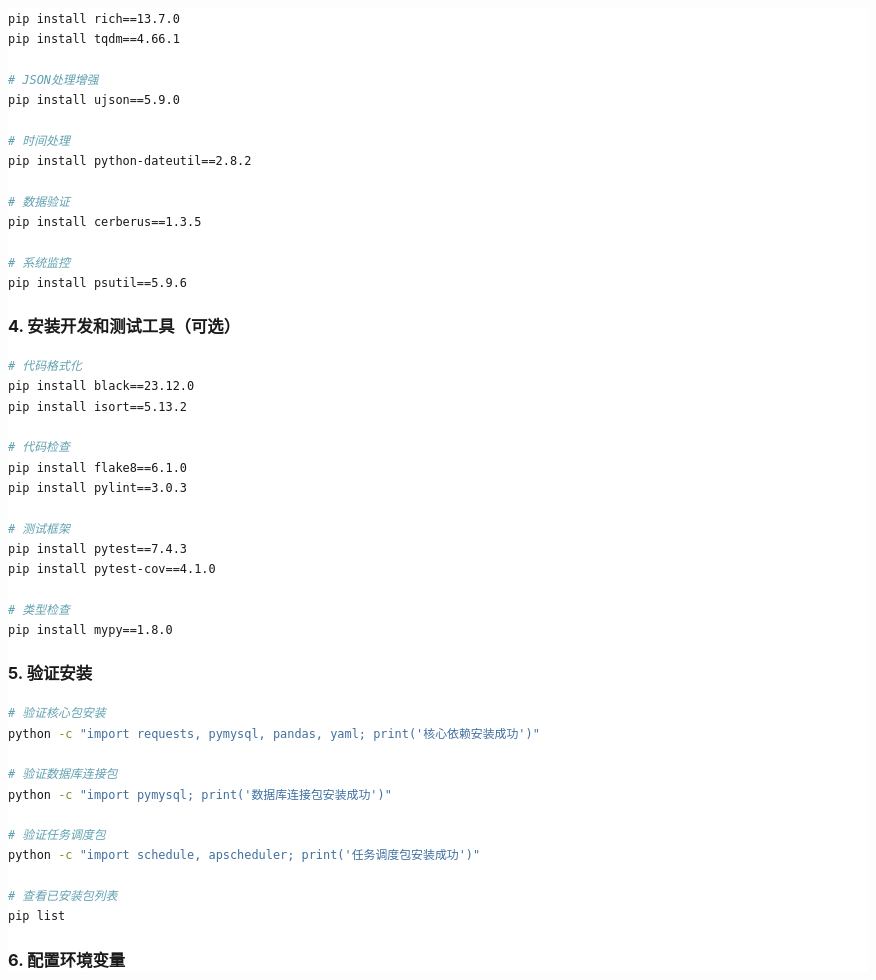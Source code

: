 ```bash
pip install rich==13.7.0
pip install tqdm==4.66.1

# JSON处理增强
pip install ujson==5.9.0

# 时间处理
pip install python-dateutil==2.8.2

# 数据验证
pip install cerberus==1.3.5

# 系统监控
pip install psutil==5.9.6
```

### 4. 安装开发和测试工具（可选）

```bash
# 代码格式化
pip install black==23.12.0
pip install isort==5.13.2

# 代码检查
pip install flake8==6.1.0
pip install pylint==3.0.3

# 测试框架
pip install pytest==7.4.3
pip install pytest-cov==4.1.0

# 类型检查
pip install mypy==1.8.0
```

### 5. 验证安装

```bash
# 验证核心包安装
python -c "import requests, pymysql, pandas, yaml; print('核心依赖安装成功')"

# 验证数据库连接包
python -c "import pymysql; print('数据库连接包安装成功')"

# 验证任务调度包
python -c "import schedule, apscheduler; print('任务调度包安装成功')"

# 查看已安装包列表
pip list
```

### 6. 配置环境变量

